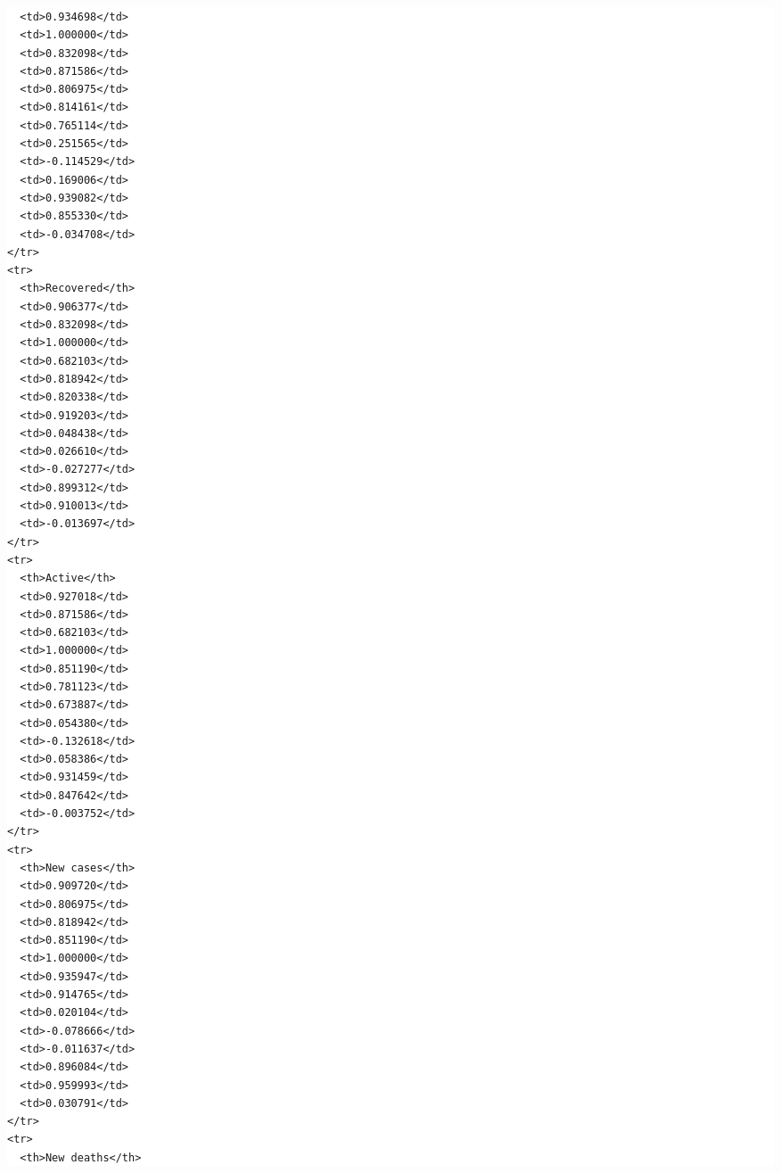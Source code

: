       <td>0.934698</td>
      <td>1.000000</td>
      <td>0.832098</td>
      <td>0.871586</td>
      <td>0.806975</td>
      <td>0.814161</td>
      <td>0.765114</td>
      <td>0.251565</td>
      <td>-0.114529</td>
      <td>0.169006</td>
      <td>0.939082</td>
      <td>0.855330</td>
      <td>-0.034708</td>
    </tr>
    <tr>
      <th>Recovered</th>
      <td>0.906377</td>
      <td>0.832098</td>
      <td>1.000000</td>
      <td>0.682103</td>
      <td>0.818942</td>
      <td>0.820338</td>
      <td>0.919203</td>
      <td>0.048438</td>
      <td>0.026610</td>
      <td>-0.027277</td>
      <td>0.899312</td>
      <td>0.910013</td>
      <td>-0.013697</td>
    </tr>
    <tr>
      <th>Active</th>
      <td>0.927018</td>
      <td>0.871586</td>
      <td>0.682103</td>
      <td>1.000000</td>
      <td>0.851190</td>
      <td>0.781123</td>
      <td>0.673887</td>
      <td>0.054380</td>
      <td>-0.132618</td>
      <td>0.058386</td>
      <td>0.931459</td>
      <td>0.847642</td>
      <td>-0.003752</td>
    </tr>
    <tr>
      <th>New cases</th>
      <td>0.909720</td>
      <td>0.806975</td>
      <td>0.818942</td>
      <td>0.851190</td>
      <td>1.000000</td>
      <td>0.935947</td>
      <td>0.914765</td>
      <td>0.020104</td>
      <td>-0.078666</td>
      <td>-0.011637</td>
      <td>0.896084</td>
      <td>0.959993</td>
      <td>0.030791</td>
    </tr>
    <tr>
      <th>New deaths</th>